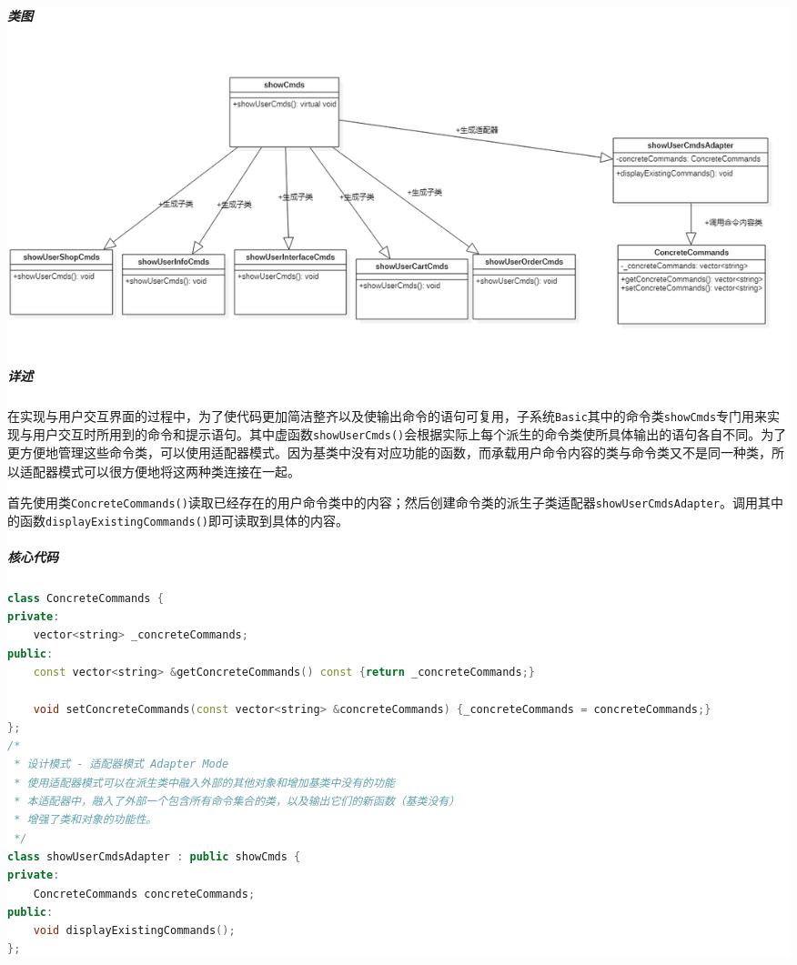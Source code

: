 ##### 类图

<img src="img/Shop-Adapter.png">

##### 详述

在实现与用户交互界面的过程中，为了使代码更加简洁整齐以及使输出命令的语句可复用，子系统`Basic`其中的命令类`showCmds`专门用来实现与用户交互时所用到的命令和提示语句。其中虚函数`showUserCmds()`会根据实际上每个派生的命令类使所具体输出的语句各自不同。为了更方便地管理这些命令类，可以使用适配器模式。因为基类中没有对应功能的函数，而承载用户命令内容的类与命令类又不是同一种类，所以适配器模式可以很方便地将这两种类连接在一起。

首先使用类`ConcreteCommands()`读取已经存在的用户命令类中的内容；然后创建命令类的派生子类适配器`showUserCmdsAdapter`。调用其中的函数`displayExistingCommands()`即可读取到具体的内容。

##### 核心代码

```c++
class ConcreteCommands {
private:
    vector<string> _concreteCommands;
public:
    const vector<string> &getConcreteCommands() const {return _concreteCommands;}

    void setConcreteCommands(const vector<string> &concreteCommands) {_concreteCommands = concreteCommands;}
};
/*
 * 设计模式 - 适配器模式 Adapter Mode
 * 使用适配器模式可以在派生类中融入外部的其他对象和增加基类中没有的功能
 * 本适配器中，融入了外部一个包含所有命令集合的类，以及输出它们的新函数（基类没有）
 * 增强了类和对象的功能性。
 */
class showUserCmdsAdapter : public showCmds {
private:
    ConcreteCommands concreteCommands;
public:
    void displayExistingCommands();
};

```
